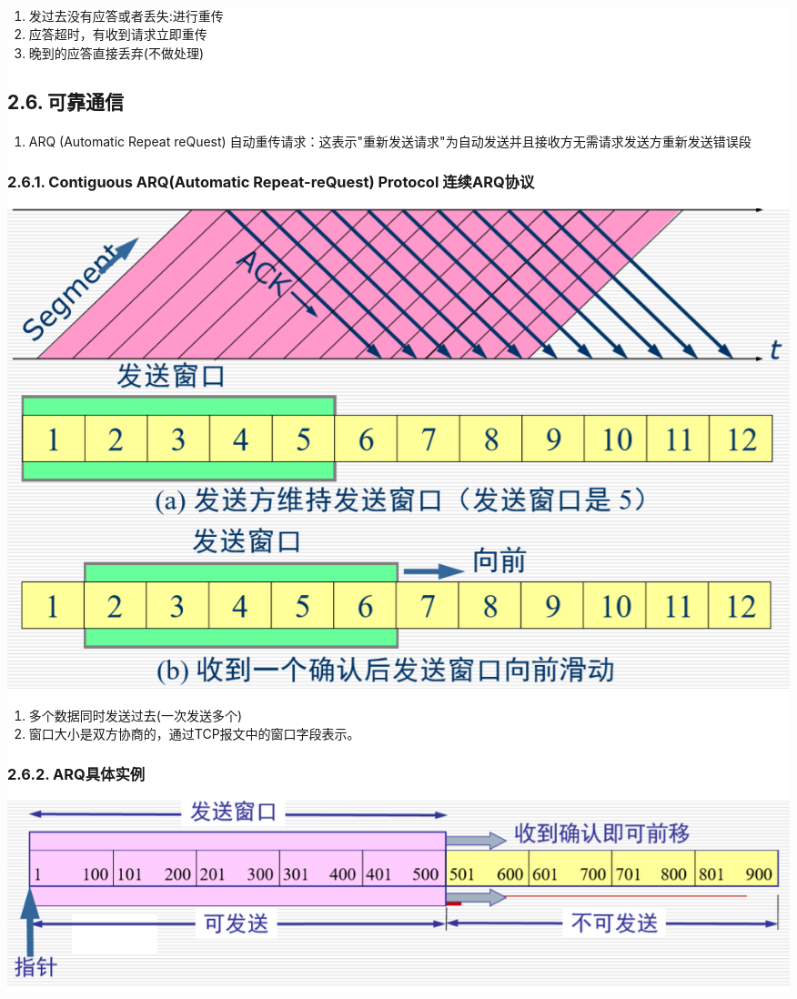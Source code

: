 1. 发过去没有应答或者丢失:进行重传
2. 应答超时，有收到请求立即重传
3. 晚到的应答直接丢弃(不做处理)

## 2.6. 可靠通信
1. ARQ (Automatic Repeat reQuest) 自动重传请求：这表示"重新发送请求"为自动发送并且接收方无需请求发送方重新发送错误段

### 2.6.1. Contiguous ARQ(Automatic Repeat-reQuest) Protocol 连续ARQ协议
![](img/lec05/12.png)

1. 多个数据同时发送过去(一次发送多个)
2. 窗口大小是双方协商的，通过TCP报文中的窗口字段表示。

### 2.6.2. ARQ具体实例

![](img/lec05/13.png)
